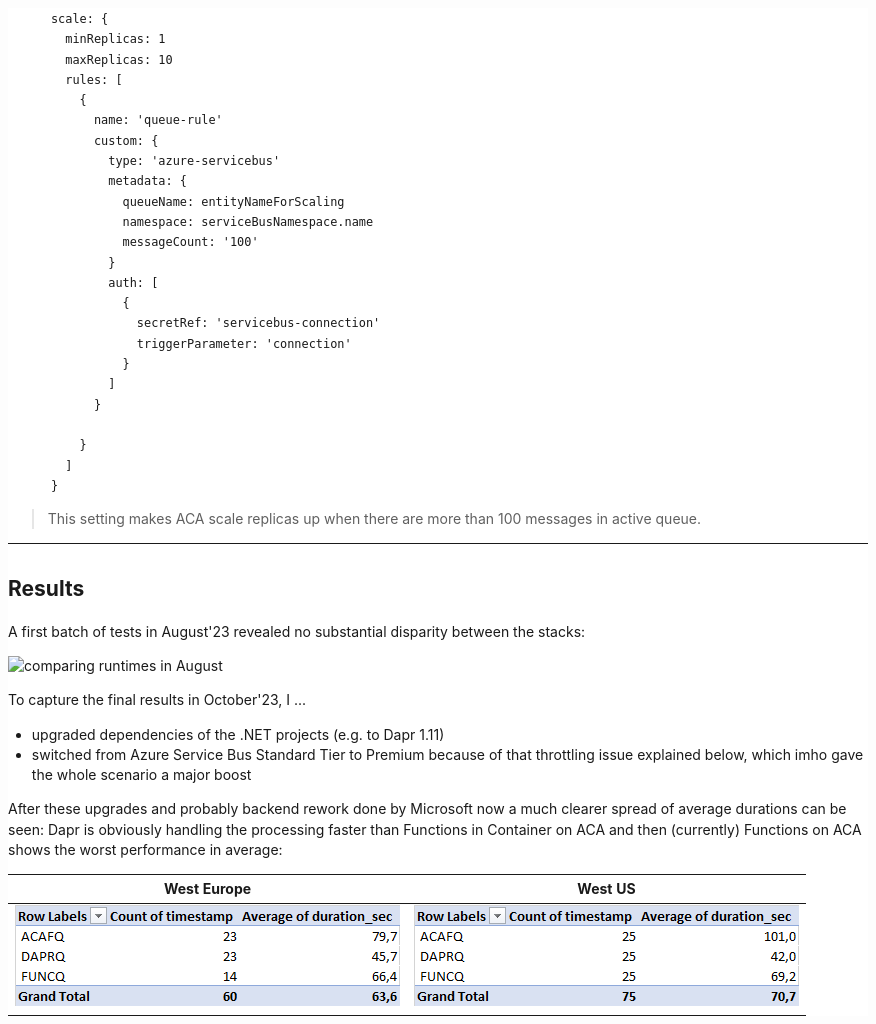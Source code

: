 ```
      scale: {
        minReplicas: 1
        maxReplicas: 10
        rules: [
          {
            name: 'queue-rule'
            custom: {
              type: 'azure-servicebus'
              metadata: {
                queueName: entityNameForScaling
                namespace: serviceBusNamespace.name
                messageCount: '100'
              }
              auth: [
                {
                  secretRef: 'servicebus-connection'
                  triggerParameter: 'connection'
                }
              ]
            }

          }
        ]
      }

```

> This setting makes ACA scale replicas up when there are more than 100 messages in active queue.

---

## Results<a name="results"></a>

A first batch of tests in August'23 revealed no substantial disparity between the stacks:

![comparing runtimes in August](https://github.com/KaiWalter/message-distribution/blob/v1.0.1/media/2023-08-08-results.png?raw=true)

To capture the final results in October'23, I ...

- upgraded dependencies of the .NET projects (e.g. to Dapr 1.11)
- switched from Azure Service Bus Standard Tier to Premium because of that throttling issue explained below, which imho gave the whole scenario a major boost

After these upgrades and probably backend rework done by Microsoft now a much clearer spread of average durations can be seen: Dapr is obviously handling the processing faster than Functions in Container on ACA and then (currently) Functions on ACA shows the worst performance in average:

| West Europe                                                                                           | West US                                                                                        |
| ----------------------------------------------------------------------------------------------------- | ---------------------------------------------------------------------------------------------- |
| ![comparing total runtimes in October in West Europe](../images/2023-10-dapr-func-aca-totals-weu.png) | ![comparing total runtimes in October West US](../images/2023-10-dapr-func-aca-totals-wus.png) |
